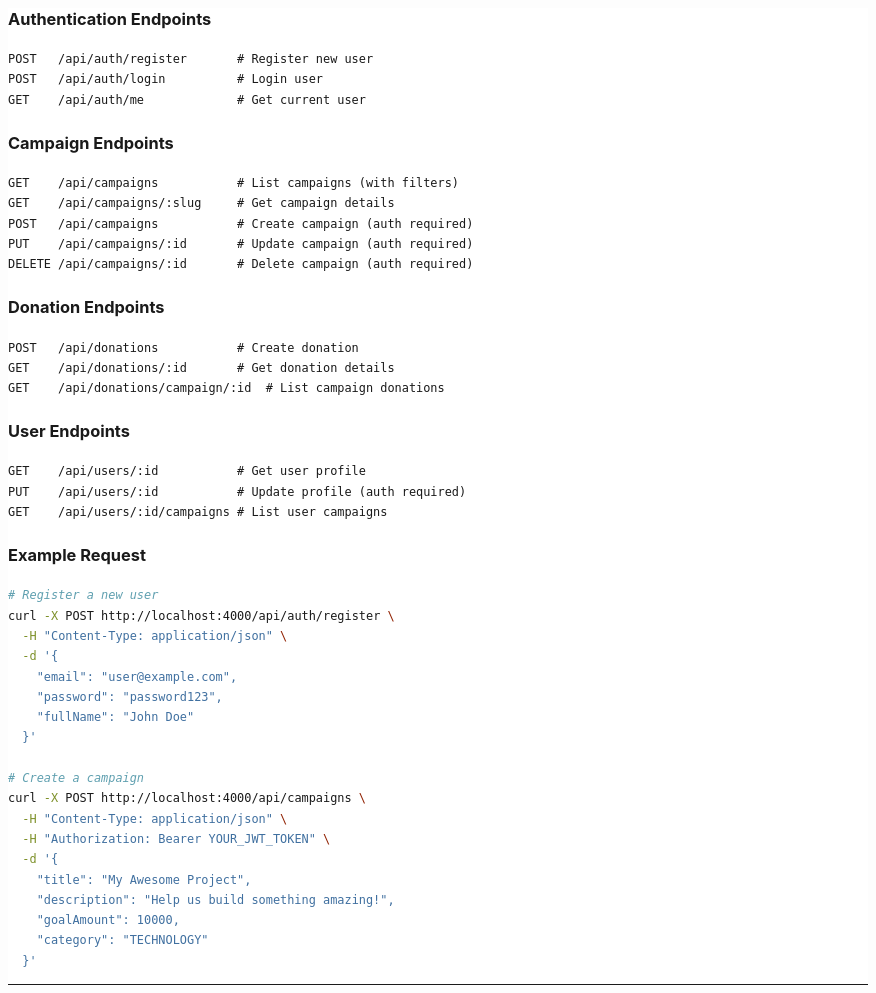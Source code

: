 ### Authentication Endpoints
```
POST   /api/auth/register       # Register new user
POST   /api/auth/login          # Login user
GET    /api/auth/me             # Get current user
```

### Campaign Endpoints
```
GET    /api/campaigns           # List campaigns (with filters)
GET    /api/campaigns/:slug     # Get campaign details
POST   /api/campaigns           # Create campaign (auth required)
PUT    /api/campaigns/:id       # Update campaign (auth required)
DELETE /api/campaigns/:id       # Delete campaign (auth required)
```

### Donation Endpoints
```
POST   /api/donations           # Create donation
GET    /api/donations/:id       # Get donation details
GET    /api/donations/campaign/:id  # List campaign donations
```

### User Endpoints
```
GET    /api/users/:id           # Get user profile
PUT    /api/users/:id           # Update profile (auth required)
GET    /api/users/:id/campaigns # List user campaigns
```

### Example Request
```bash
# Register a new user
curl -X POST http://localhost:4000/api/auth/register \
  -H "Content-Type: application/json" \
  -d '{
    "email": "user@example.com",
    "password": "password123",
    "fullName": "John Doe"
  }'

# Create a campaign
curl -X POST http://localhost:4000/api/campaigns \
  -H "Content-Type: application/json" \
  -H "Authorization: Bearer YOUR_JWT_TOKEN" \
  -d '{
    "title": "My Awesome Project",
    "description": "Help us build something amazing!",
    "goalAmount": 10000,
    "category": "TECHNOLOGY"
  }'
```

---